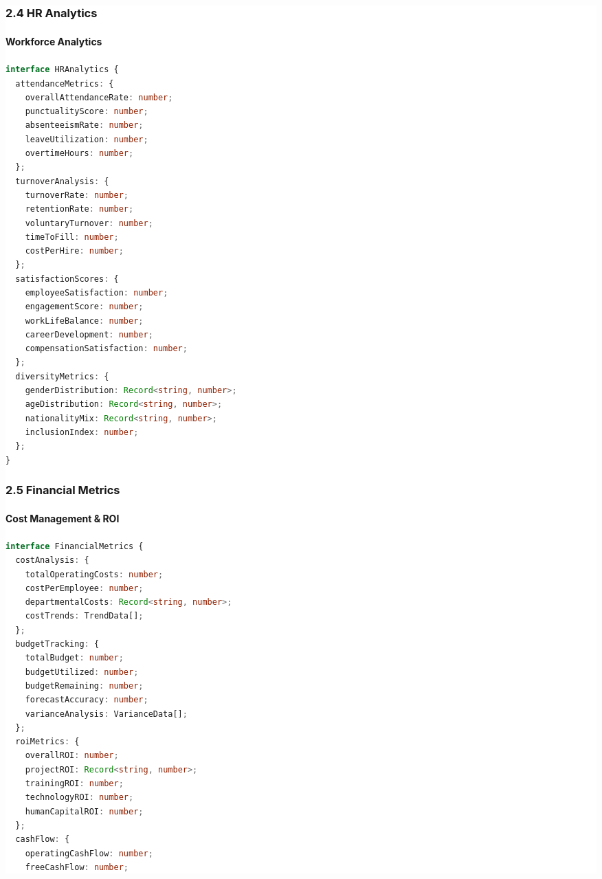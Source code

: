 ### 2.4 HR Analytics

#### Workforce Analytics
```typescript
interface HRAnalytics {
  attendanceMetrics: {
    overallAttendanceRate: number;
    punctualityScore: number;
    absenteeismRate: number;
    leaveUtilization: number;
    overtimeHours: number;
  };
  turnoverAnalysis: {
    turnoverRate: number;
    retentionRate: number;
    voluntaryTurnover: number;
    timeToFill: number;
    costPerHire: number;
  };
  satisfactionScores: {
    employeeSatisfaction: number;
    engagementScore: number;
    workLifeBalance: number;
    careerDevelopment: number;
    compensationSatisfaction: number;
  };
  diversityMetrics: {
    genderDistribution: Record<string, number>;
    ageDistribution: Record<string, number>;
    nationalityMix: Record<string, number>;
    inclusionIndex: number;
  };
}
```

### 2.5 Financial Metrics

#### Cost Management & ROI
```typescript
interface FinancialMetrics {
  costAnalysis: {
    totalOperatingCosts: number;
    costPerEmployee: number;
    departmentalCosts: Record<string, number>;
    costTrends: TrendData[];
  };
  budgetTracking: {
    totalBudget: number;
    budgetUtilized: number;
    budgetRemaining: number;
    forecastAccuracy: number;
    varianceAnalysis: VarianceData[];
  };
  roiMetrics: {
    overallROI: number;
    projectROI: Record<string, number>;
    trainingROI: number;
    technologyROI: number;
    humanCapitalROI: number;
  };
  cashFlow: {
    operatingCashFlow: number;
    freeCashFlow: number;
```